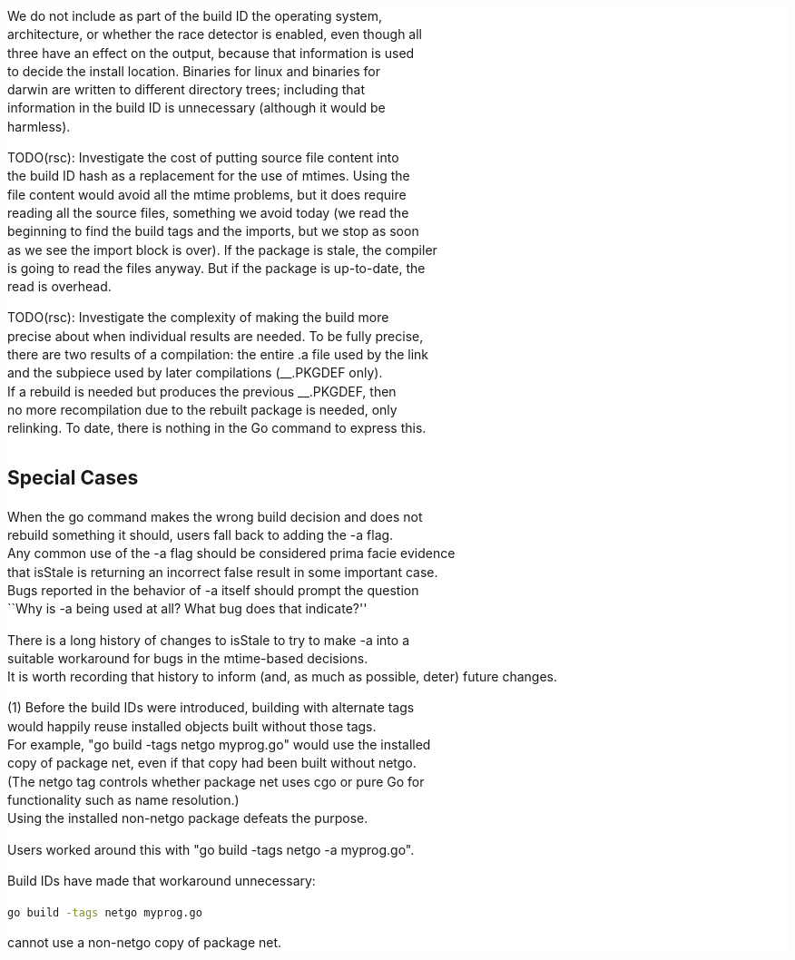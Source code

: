 We do not include as part of the build ID the operating system,  
architecture, or whether the race detector is enabled, even though all  
three have an effect on the output, because that information is used  
to decide the install location. Binaries for linux and binaries for  
darwin are written to different directory trees; including that  
information in the build ID is unnecessary (although it would be  
harmless).

TODO(rsc): Investigate the cost of putting source file content into  
the build ID hash as a replacement for the use of mtimes. Using the  
file content would avoid all the mtime problems, but it does require  
reading all the source files, something we avoid today (we read the  
beginning to find the build tags and the imports, but we stop as soon  
as we see the import block is over). If the package is stale, the compiler  
is going to read the files anyway. But if the package is up-to-date, the  
read is overhead.

TODO(rsc): Investigate the complexity of making the build more  
precise about when individual results are needed. To be fully precise,  
there are two results of a compilation: the entire .a file used by the link  
and the subpiece used by later compilations (__.PKGDEF only).  
If a rebuild is needed but produces the previous __.PKGDEF, then  
no more recompilation due to the rebuilt package is needed, only  
relinking. To date, there is nothing in the Go command to express this.

## Special Cases

When the go command makes the wrong build decision and does not  
rebuild something it should, users fall back to adding the -a flag.  
Any common use of the -a flag should be considered prima facie evidence  
that isStale is returning an incorrect false result in some important case.  
Bugs reported in the behavior of -a itself should prompt the question  
``Why is -a being used at all? What bug does that indicate?''

There is a long history of changes to isStale to try to make -a into a  
suitable workaround for bugs in the mtime-based decisions.  
It is worth recording that history to inform (and, as much as possible, deter) future changes.

(1) Before the build IDs were introduced, building with alternate tags  
would happily reuse installed objects built without those tags.  
For example, "go build -tags netgo myprog.go" would use the installed  
copy of package net, even if that copy had been built without netgo.  
(The netgo tag controls whether package net uses cgo or pure Go for  
functionality such as name resolution.)  
Using the installed non-netgo package defeats the purpose.

Users worked around this with "go build -tags netgo -a myprog.go".

Build IDs have made that workaround unnecessary:
```sh
go build -tags netgo myprog.go
```
cannot use a non-netgo copy of package net.
